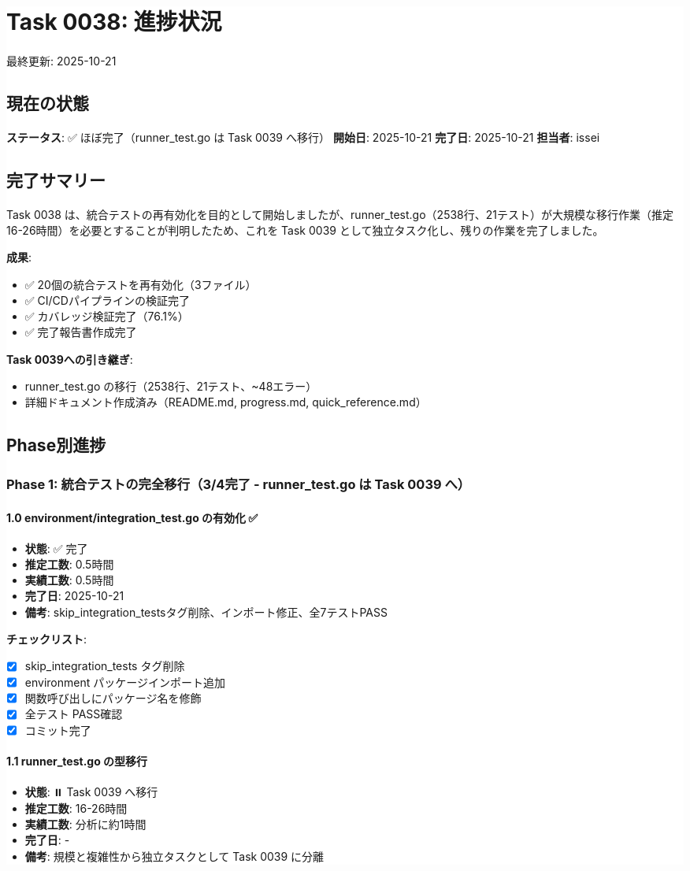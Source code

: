 # Task 0038: 進捗状況

最終更新: 2025-10-21

## 現在の状態

**ステータス**: ✅ ほぼ完了（runner_test.go は Task 0039 へ移行）
**開始日**: 2025-10-21
**完了日**: 2025-10-21
**担当者**: issei

## 完了サマリー

Task 0038 は、統合テストの再有効化を目的として開始しましたが、runner_test.go（2538行、21テスト）が大規模な移行作業（推定16-26時間）を必要とすることが判明したため、これを Task 0039 として独立タスク化し、残りの作業を完了しました。

**成果**:
- ✅ 20個の統合テストを再有効化（3ファイル）
- ✅ CI/CDパイプラインの検証完了
- ✅ カバレッジ検証完了（76.1%）
- ✅ 完了報告書作成完了

**Task 0039への引き継ぎ**:
- runner_test.go の移行（2538行、21テスト、~48エラー）
- 詳細ドキュメント作成済み（README.md, progress.md, quick_reference.md）

## Phase別進捗

### Phase 1: 統合テストの完全移行（3/4完了 - runner_test.go は Task 0039 へ）

#### 1.0 environment/integration_test.go の有効化 ✅
- **状態**: ✅ 完了
- **推定工数**: 0.5時間
- **実績工数**: 0.5時間
- **完了日**: 2025-10-21
- **備考**: skip_integration_testsタグ削除、インポート修正、全7テストPASS

**チェックリスト**:
- [x] skip_integration_tests タグ削除
- [x] environment パッケージインポート追加
- [x] 関数呼び出しにパッケージ名を修飾
- [x] 全テスト PASS確認
- [x] コミット完了

#### 1.1 runner_test.go の型移行
- **状態**: ⏸️ Task 0039 へ移行
- **推定工数**: 16-26時間
- **実績工数**: 分析に約1時間
- **完了日**: -
- **備考**: 規模と複雑性から独立タスクとして Task 0039 に分離
